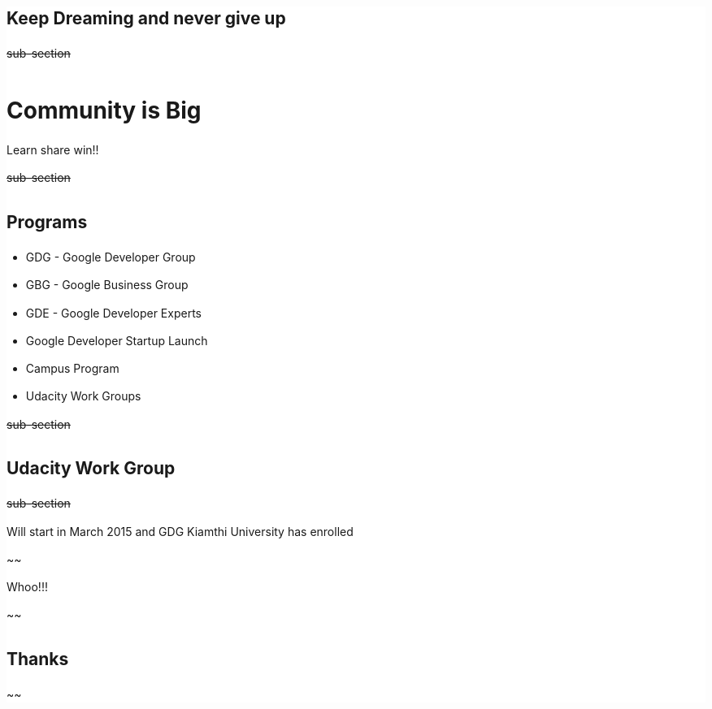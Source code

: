 ## Keep Dreaming and never give up

~~sub-section~~

# Community is Big

Learn share win!!

~~sub-section~~

## Programs

- GDG - Google Developer Group

- GBG - Google Business Group

- GDE - Google Developer Experts

- Google Developer Startup Launch

- Campus Program

- Udacity Work Groups

~~sub-section~~

## Udacity Work Group

~~sub-section~~

Will start in March 2015 and GDG Kiamthi University has enrolled

~~

Whoo!!!

~~

## Thanks

~~
